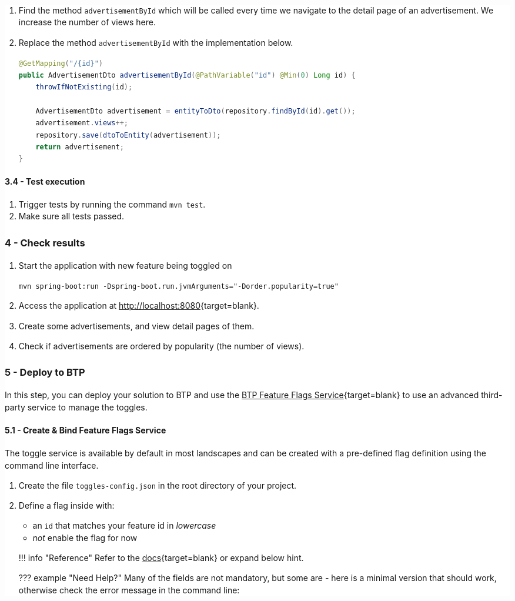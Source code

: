 1. Find the method `advertisementById` which will be called every time we navigate to the detail page of an advertisement. We increase the number of views here.
1. Replace the method `advertisementById` with the implementation below.

    ```java
    @GetMapping("/{id}")
    public AdvertisementDto advertisementById(@PathVariable("id") @Min(0) Long id) {
        throwIfNotExisting(id);

        AdvertisementDto advertisement = entityToDto(repository.findById(id).get());
        advertisement.views++;
        repository.save(dtoToEntity(advertisement));
        return advertisement;
    }
    ```

#### 3.4 - Test execution

1. Trigger tests by running the command `mvn test`.
1. Make sure all tests passed.

### 4 - Check results

1. Start the application with new feature being toggled on

    ```shell
    mvn spring-boot:run -Dspring-boot.run.jvmArguments="-Dorder.popularity=true"
    ```

1. Access the application at [http://localhost:8080](http://localhost:8080){target=blank}.
1. Create some advertisements, and view detail pages of them.
1. Check if advertisements are ordered by popularity (the number of views).

### 5 - Deploy to BTP

In this step, you can deploy your solution to BTP and use the [BTP Feature Flags Service](https://help.sap.com/viewer/2250efa12769480299a1acd282b615cf/Cloud/en-US/d485374a71a149a7ba96b7403985a1a6.html){target=blank} to use an advanced third-party service to manage the toggles.

#### 5.1 - Create & Bind Feature Flags Service

The toggle service is available by default in most landscapes and can be created with a pre-defined flag definition using the command line interface.

1. Create the file `toggles-config.json` in the root directory of your project.

1. Define a flag inside with:

    - an `id` that matches your feature id in _lowercase_
    - _not_ enable the flag for now
    
    !!! info "Reference"
        Refer to the [docs](https://help.sap.com/docs/feature-flags-service/sap-feature-flags-service/json-file-example){target=blank} or expand below hint.

    ??? example "Need Help?"
        Many of the fields are not mandatory, but some are - here is a minimal version that should work, otherwise check the error message in the command line:
